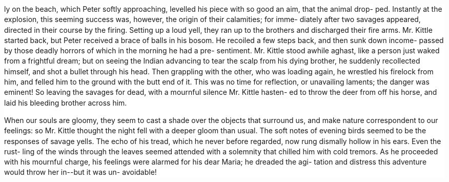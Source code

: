 ly on the beach, which Peter softly
approaching, levelled his piece with
so good an aim, that the animal drop-
ped. Instantly at the explosion, this
seeming success was, however, the
origin of their calamities; for imme-
diately after two savages appeared,
directed in their course by the firing.
Setting up a loud yell, they ran up
to the brothers and discharged their
fire arms. Mr. Kittle started back,
but Peter received a brace of balls in
his bosom. He recoiled a few steps
back, and then sunk down income-
passed by those deadly horrors of
which in the morning he had a pre-
sentiment. Mr. Kittle stood awhile
aghast, like a person just waked from
a frightful dream; but on seeing the
Indian advancing to tear the scalp
from his dying brother, he suddenly
recollected himself, and shot a bullet
through his head. Then grappling
with the other, who was loading
again, he wrestled his firelock from
him, and felled him to the ground
with the butt end of it. This was
no time for reflection, or unavailing
laments; the danger was eminent!
So leaving the savages for dead, with
a mournful silence Mr. Kittle hasten-
ed to throw the deer from off his
horse, and laid his bleeding brother
across him.

When our souls are gloomy, they
seem to cast a shade over the objects
that surround us, and make nature
correspondent to our feelings: so Mr.
Kittle thought the night fell with a
deeper gloom than usual. The soft
notes of evening birds seemed to be
the responses of savage yells. The
echo of his tread, which he never
before regarded, now rung dismally
hollow in his ears. Even the rust-
ling of the winds through the leaves
seemed attended with a solemnity
that chilled him with cold tremors.
As he proceeded with his mournful
charge, his feelings were alarmed for
his dear Maria; he dreaded the agi-
tation and distress this adventure
would throw her in--but it was un-
avoidable!

